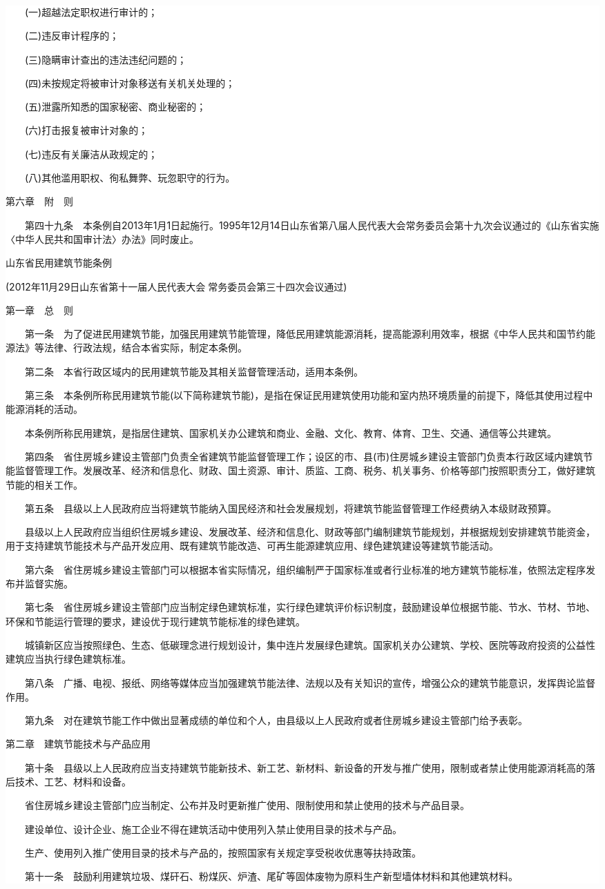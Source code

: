 　　(一)超越法定职权进行审计的；

　　(二)违反审计程序的；

　　(三)隐瞒审计查出的违法违纪问题的；

　　(四)未按规定将被审计对象移送有关机关处理的；

　　(五)泄露所知悉的国家秘密、商业秘密的；

　　(六)打击报复被审计对象的；

　　(七)违反有关廉洁从政规定的；

　　(八)其他滥用职权、徇私舞弊、玩忽职守的行为。

第六章　附　则

　　第四十九条　本条例自2013年1月1日起施行。1995年12月14日山东省第八届人民代表大会常务委员会第十九次会议通过的《山东省实施〈中华人民共和国审计法〉办法》同时废止。

山东省民用建筑节能条例

(2012年11月29日山东省第十一届人民代表大会
常务委员会第三十四次会议通过)

第一章　总　则

　　第一条　为了促进民用建筑节能，加强民用建筑节能管理，降低民用建筑能源消耗，提高能源利用效率，根据《中华人民共和国节约能源法》等法律、行政法规，结合本省实际，制定本条例。

　　第二条　本省行政区域内的民用建筑节能及其相关监督管理活动，适用本条例。

　　第三条　本条例所称民用建筑节能(以下简称建筑节能)，是指在保证民用建筑使用功能和室内热环境质量的前提下，降低其使用过程中能源消耗的活动。

　　本条例所称民用建筑，是指居住建筑、国家机关办公建筑和商业、金融、文化、教育、体育、卫生、交通、通信等公共建筑。

　　第四条　省住房城乡建设主管部门负责全省建筑节能监督管理工作；设区的市、县(市)住房城乡建设主管部门负责本行政区域内建筑节能监督管理工作。发展改革、经济和信息化、财政、国土资源、审计、质监、工商、税务、机关事务、价格等部门按照职责分工，做好建筑节能的相关工作。

　　第五条　县级以上人民政府应当将建筑节能纳入国民经济和社会发展规划，将建筑节能监督管理工作经费纳入本级财政预算。

　　县级以上人民政府应当组织住房城乡建设、发展改革、经济和信息化、财政等部门编制建筑节能规划，并根据规划安排建筑节能资金，用于支持建筑节能技术与产品开发应用、既有建筑节能改造、可再生能源建筑应用、绿色建筑建设等建筑节能活动。

　　第六条　省住房城乡建设主管部门可以根据本省实际情况，组织编制严于国家标准或者行业标准的地方建筑节能标准，依照法定程序发布并监督实施。

　　第七条　省住房城乡建设主管部门应当制定绿色建筑标准，实行绿色建筑评价标识制度，鼓励建设单位根据节能、节水、节材、节地、环保和节能运行管理的要求，建设优于现行建筑节能标准的绿色建筑。

　　城镇新区应当按照绿色、生态、低碳理念进行规划设计，集中连片发展绿色建筑。国家机关办公建筑、学校、医院等政府投资的公益性建筑应当执行绿色建筑标准。

　　第八条　广播、电视、报纸、网络等媒体应当加强建筑节能法律、法规以及有关知识的宣传，增强公众的建筑节能意识，发挥舆论监督作用。

　　第九条　对在建筑节能工作中做出显著成绩的单位和个人，由县级以上人民政府或者住房城乡建设主管部门给予表彰。

第二章　建筑节能技术与产品应用

　　第十条　县级以上人民政府应当支持建筑节能新技术、新工艺、新材料、新设备的开发与推广使用，限制或者禁止使用能源消耗高的落后技术、工艺、材料和设备。

　　省住房城乡建设主管部门应当制定、公布并及时更新推广使用、限制使用和禁止使用的技术与产品目录。

　　建设单位、设计企业、施工企业不得在建筑活动中使用列入禁止使用目录的技术与产品。

　　生产、使用列入推广使用目录的技术与产品的，按照国家有关规定享受税收优惠等扶持政策。

　　第十一条　鼓励利用建筑垃圾、煤矸石、粉煤灰、炉渣、尾矿等固体废物为原料生产新型墙体材料和其他建筑材料。
